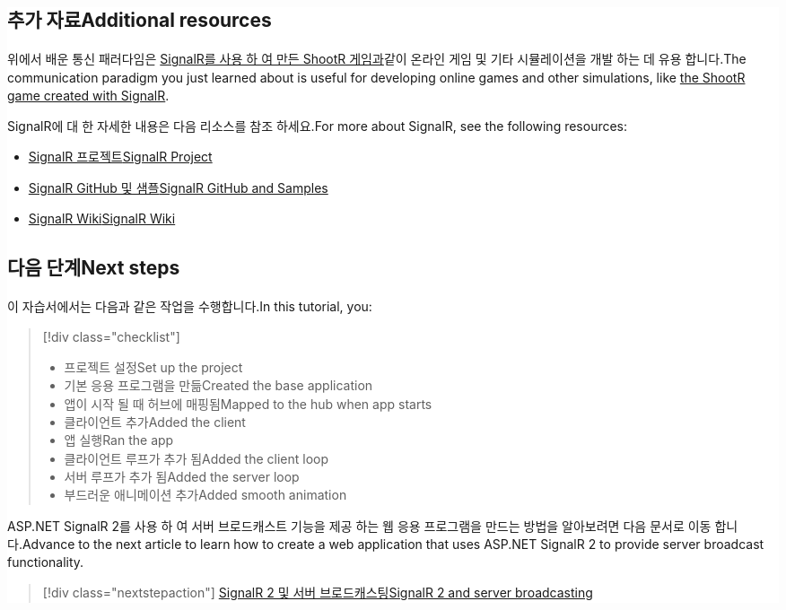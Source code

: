## <a name="additional-resources"></a><span data-ttu-id="6bb8e-255">추가 자료</span><span class="sxs-lookup"><span data-stu-id="6bb8e-255">Additional resources</span></span>

<span data-ttu-id="6bb8e-256">위에서 배운 통신 패러다임은 [SignalR를 사용 하 여 만든 ShootR 게임과](https://shootr.azurewebsites.net/)같이 온라인 게임 및 기타 시뮬레이션을 개발 하는 데 유용 합니다.</span><span class="sxs-lookup"><span data-stu-id="6bb8e-256">The communication paradigm you just learned about is useful for developing online games and other simulations, like [the ShootR game created with SignalR](https://shootr.azurewebsites.net/).</span></span>

<span data-ttu-id="6bb8e-257">SignalR에 대 한 자세한 내용은 다음 리소스를 참조 하세요.</span><span class="sxs-lookup"><span data-stu-id="6bb8e-257">For more about SignalR, see the following resources:</span></span>

* [<span data-ttu-id="6bb8e-258">SignalR 프로젝트</span><span class="sxs-lookup"><span data-stu-id="6bb8e-258">SignalR Project</span></span>](http://signalr.net)

* [<span data-ttu-id="6bb8e-259">SignalR GitHub 및 샘플</span><span class="sxs-lookup"><span data-stu-id="6bb8e-259">SignalR GitHub and Samples</span></span>](https://github.com/SignalR/SignalR)

* [<span data-ttu-id="6bb8e-260">SignalR Wiki</span><span class="sxs-lookup"><span data-stu-id="6bb8e-260">SignalR Wiki</span></span>](https://github.com/SignalR/SignalR/wiki)

## <a name="next-steps"></a><span data-ttu-id="6bb8e-261">다음 단계</span><span class="sxs-lookup"><span data-stu-id="6bb8e-261">Next steps</span></span>

<span data-ttu-id="6bb8e-262">이 자습서에서는 다음과 같은 작업을 수행합니다.</span><span class="sxs-lookup"><span data-stu-id="6bb8e-262">In this tutorial, you:</span></span>

> [!div class="checklist"]
> * <span data-ttu-id="6bb8e-263">프로젝트 설정</span><span class="sxs-lookup"><span data-stu-id="6bb8e-263">Set up the project</span></span>
> * <span data-ttu-id="6bb8e-264">기본 응용 프로그램을 만듦</span><span class="sxs-lookup"><span data-stu-id="6bb8e-264">Created the base application</span></span>
> * <span data-ttu-id="6bb8e-265">앱이 시작 될 때 허브에 매핑됨</span><span class="sxs-lookup"><span data-stu-id="6bb8e-265">Mapped to the hub when app starts</span></span>
> * <span data-ttu-id="6bb8e-266">클라이언트 추가</span><span class="sxs-lookup"><span data-stu-id="6bb8e-266">Added the client</span></span>
> * <span data-ttu-id="6bb8e-267">앱 실행</span><span class="sxs-lookup"><span data-stu-id="6bb8e-267">Ran the app</span></span>
> * <span data-ttu-id="6bb8e-268">클라이언트 루프가 추가 됨</span><span class="sxs-lookup"><span data-stu-id="6bb8e-268">Added the client loop</span></span>
> * <span data-ttu-id="6bb8e-269">서버 루프가 추가 됨</span><span class="sxs-lookup"><span data-stu-id="6bb8e-269">Added the server loop</span></span>
> * <span data-ttu-id="6bb8e-270">부드러운 애니메이션 추가</span><span class="sxs-lookup"><span data-stu-id="6bb8e-270">Added smooth animation</span></span>

<span data-ttu-id="6bb8e-271">ASP.NET SignalR 2를 사용 하 여 서버 브로드캐스트 기능을 제공 하는 웹 응용 프로그램을 만드는 방법을 알아보려면 다음 문서로 이동 합니다.</span><span class="sxs-lookup"><span data-stu-id="6bb8e-271">Advance to the next article to learn how to create a web application that uses ASP.NET SignalR 2 to provide server broadcast functionality.</span></span>
> [!div class="nextstepaction"]
> [<span data-ttu-id="6bb8e-272">SignalR 2 및 서버 브로드캐스팅</span><span class="sxs-lookup"><span data-stu-id="6bb8e-272">SignalR 2 and server broadcasting</span></span>](tutorial-server-broadcast-with-signalr.md)